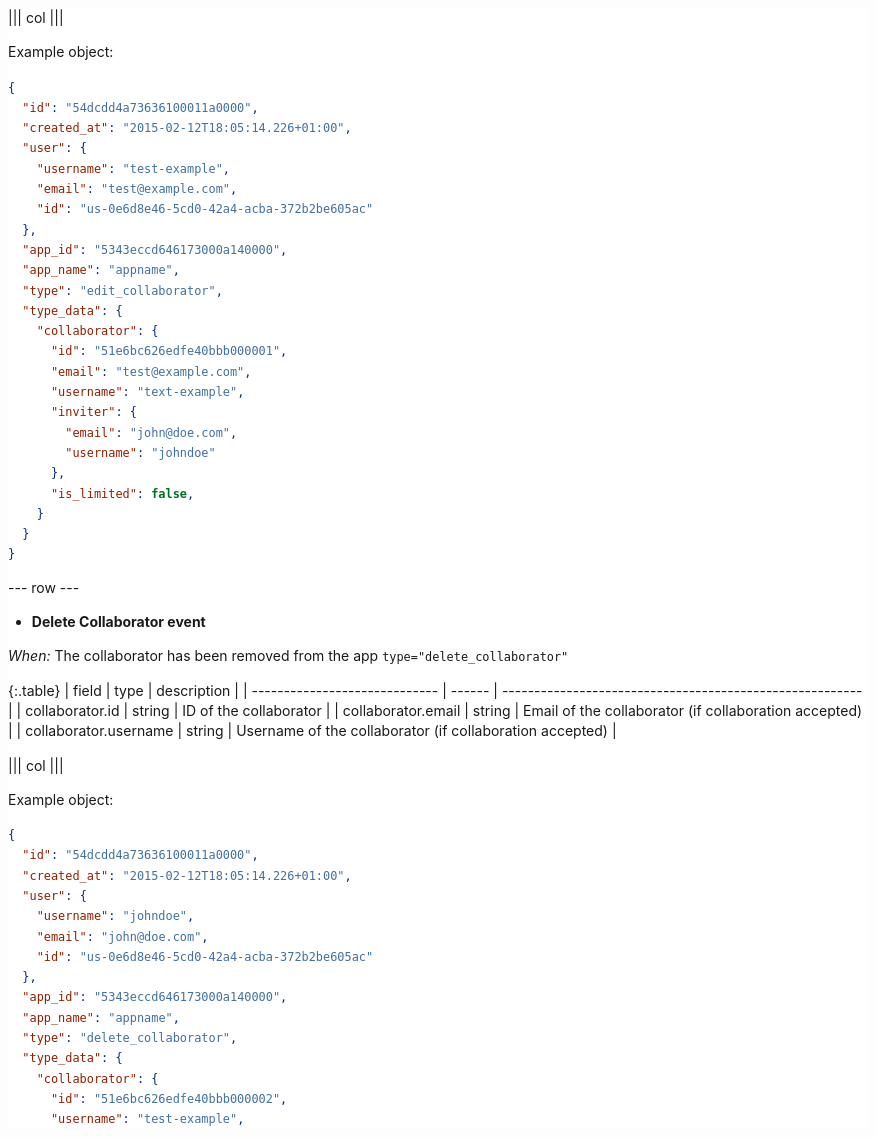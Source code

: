 ||| col |||

Example object:

```json
{
  "id": "54dcdd4a73636100011a0000",
  "created_at": "2015-02-12T18:05:14.226+01:00",
  "user": {
    "username": "test-example",
    "email": "test@example.com",
    "id": "us-0e6d8e46-5cd0-42a4-acba-372b2be605ac"
  },
  "app_id": "5343eccd646173000a140000",
  "app_name": "appname",
  "type": "edit_collaborator",
  "type_data": {
    "collaborator": {
      "id": "51e6bc626edfe40bbb000001",
      "email": "test@example.com",
      "username": "text-example",
      "inviter": {
        "email": "john@doe.com",
        "username": "johndoe"
      },
      "is_limited": false,
    }
  }
}
```

--- row ---

* **Delete Collaborator event**

_When:_ The collaborator has been removed from the app
`type="delete_collaborator"`

{:.table}
| field                         | type   | description                                              |
| ----------------------------- | ------ | -------------------------------------------------------- |
| collaborator.id               | string | ID of the collaborator                                   |
| collaborator.email            | string | Email of the collaborator (if collaboration accepted)    |
| collaborator.username         | string | Username of the collaborator (if collaboration accepted) |

||| col |||

Example object:

```json
{
  "id": "54dcdd4a73636100011a0000",
  "created_at": "2015-02-12T18:05:14.226+01:00",
  "user": {
    "username": "johndoe",
    "email": "john@doe.com",
    "id": "us-0e6d8e46-5cd0-42a4-acba-372b2be605ac"
  },
  "app_id": "5343eccd646173000a140000",
  "app_name": "appname",
  "type": "delete_collaborator",
  "type_data": {
    "collaborator": {
      "id": "51e6bc626edfe40bbb000002",
      "username": "test-example",
```